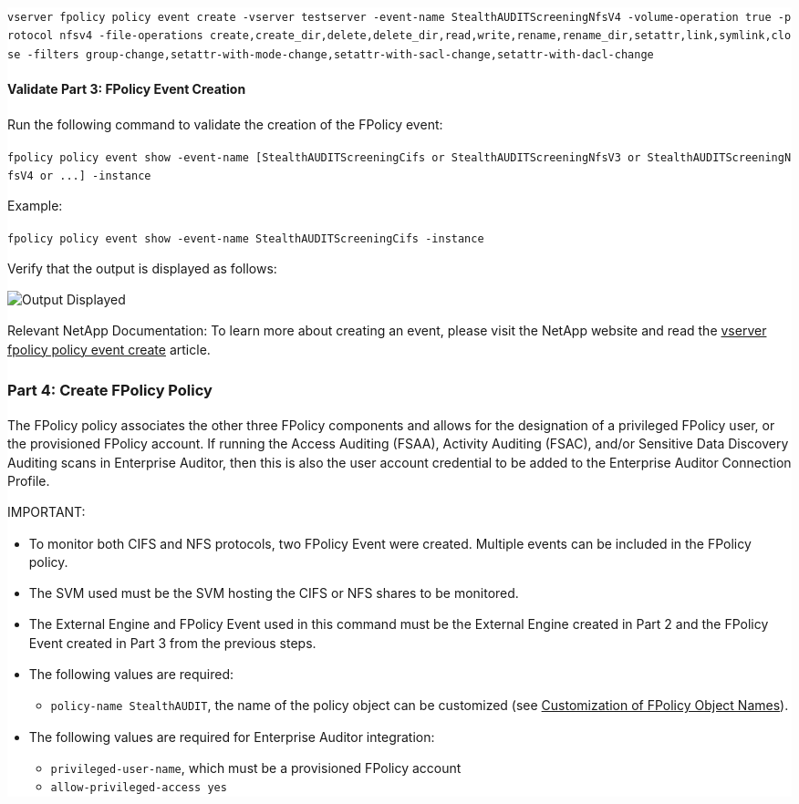 ```
vserver fpolicy policy event create -vserver testserver -event-name StealthAUDITScreeningNfsV4 -volume-operation true -protocol nfsv4 -file-operations create,create_dir,delete,delete_dir,read,write,rename,rename_dir,setattr,link,symlink,close -filters group-change,setattr-with-mode-change,setattr-with-sacl-change,setattr-with-dacl-change
```

#### Validate Part 3: FPolicy Event Creation

Run the following command to validate the creation of the FPolicy event:

```
fpolicy policy event show -event-name [StealthAUDITScreeningCifs or StealthAUDITScreeningNfsV3 or StealthAUDITScreeningNfsV4 or ...] -instance
```

Example:

```
fpolicy policy event show -event-name StealthAUDITScreeningCifs -instance
```

Verify that the output is displayed as follows:

![Output Displayed](/images/activitymonitor/7.1/config/netappcmode/fpolicyeventcreation.webp)

Relevant NetApp Documentation: To learn more about creating an event, please visit the NetApp
website and read the
[vserver fpolicy policy event create](https://docs.netapp.com/us-en/ontap-cli-9141/vserver-fpolicy-policy-event-create.html)
article.

### Part 4: Create FPolicy Policy

The FPolicy policy associates the other three FPolicy components and allows for the designation of a
privileged FPolicy user, or the provisioned FPolicy account. If running the Access Auditing (FSAA),
Activity Auditing (FSAC), and/or Sensitive Data Discovery Auditing scans in Enterprise Auditor, then
this is also the user account credential to be added to the Enterprise Auditor Connection Profile.

IMPORTANT:

- To monitor both CIFS and NFS protocols, two FPolicy Event were created. Multiple events can be
  included in the FPolicy policy.
- The SVM used must be the SVM hosting the CIFS or NFS shares to be monitored.
- The External Engine and FPolicy Event used in this command must be the External Engine created in
  Part 2 and the FPolicy Event created in Part 3 from the previous steps.
- The following values are required:

    - `policy-name StealthAUDIT`, the name of the policy object can be customized (see
      [Customization of FPolicy Object Names](#customization-of-fpolicy-object-names)).

- The following values are required for Enterprise Auditor integration:

    - `privileged-user-name`, which must be a provisioned FPolicy account
    - `allow-privileged-access yes`
